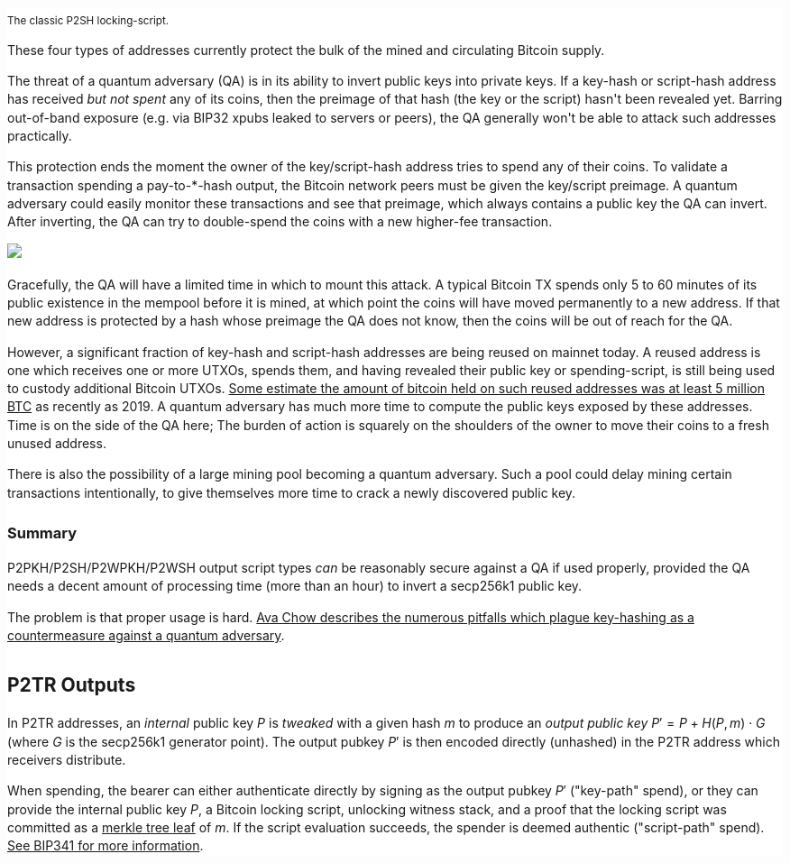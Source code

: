 <sub>The classic P2SH locking-script.</sub>


These four types of addresses currently protect the bulk of the mined and circulating Bitcoin supply.

The threat of a quantum adversary (QA) is in its ability to invert public keys into private keys. If a key-hash or script-hash address has received _but not spent_ any of its coins, then the preimage of that hash (the key or the script) hasn't been revealed yet. Barring out-of-band exposure (e.g. via BIP32 xpubs leaked to servers or peers), the QA generally won't be able to attack such addresses practically.

This protection ends the moment the owner of the key/script-hash address tries to spend any of their coins. To validate a transaction spending a pay-to-\*-hash output, the Bitcoin network peers must be given the key/script preimage. A quantum adversary could easily monitor these transactions and see that preimage, which always contains a public key the QA can invert. After inverting, the QA can try to double-spend the coins with a new higher-fee transaction.

<img src="/images/quantum-hbs/quantum-adversary.svg">

Gracefully, the QA will have a limited time in which to mount this attack. A typical Bitcoin TX spends only 5 to 60 minutes of its public existence in the mempool before it is mined, at which point the coins will have moved permanently to a new address. If that new address is protected by a hash whose preimage the QA does not know, then the coins will be out of reach for the QA.

However, a significant fraction of key-hash and script-hash addresses are being reused on mainnet today. A reused address is one which receives one or more UTXOs, spends them, and having revealed their public key or spending-script, is still being used to custody additional Bitcoin UTXOs. [Some estimate the amount of bitcoin held on such reused addresses was at least 5 million BTC](https://x.com/pwuille/status/1108097835365339136) as recently as 2019. A quantum adversary has much more time to compute the public keys exposed by these addresses. Time is on the side of the QA here; The burden of action is squarely on the shoulders of the owner to move their coins to a fresh unused address.

There is also the possibility of a large mining pool becoming a quantum adversary. Such a pool could delay mining certain transactions intentionally, to give themselves more time to crack a newly discovered public key.

### Summary

P2PKH/P2SH/P2WPKH/P2WSH output script types _can_ be reasonably secure against a QA if used properly, provided the QA needs a decent amount of processing time (more than an hour) to invert a secp256k1 public key.

The problem is that proper usage is hard. [Ava Chow describes the numerous pitfalls which plague key-hashing as a countermeasure against a quantum adversary](https://bitcoin.stackexchange.com/questions/91049/why-does-hashing-public-keys-not-actually-provide-any-quantum-resistance).

## P2TR Outputs

In P2TR addresses, an _internal_ public key $P$ is _tweaked_ with a given hash $m$ to produce an _output public key_ $P' = P + H(P, m) \cdot G$ (where $G$ is the secp256k1 generator point). The output pubkey $P'$ is then encoded directly (unhashed) in the P2TR address which receivers distribute.

When spending, the bearer can either authenticate directly by signing as the output pubkey $P'$ ("key-path" spend), or they can provide the internal public key $P$, a Bitcoin locking script, unlocking witness stack, and a proof that the locking script was committed as a [merkle tree leaf](https://en.wikipedia.org/wiki/Merkle_tree) of $m$. If the script evaluation succeeds, the spender is deemed authentic ("script-path" spend). [See BIP341 for more information](https://github.com/bitcoin/bips/blob/master/bip-0341.mediawiki).
